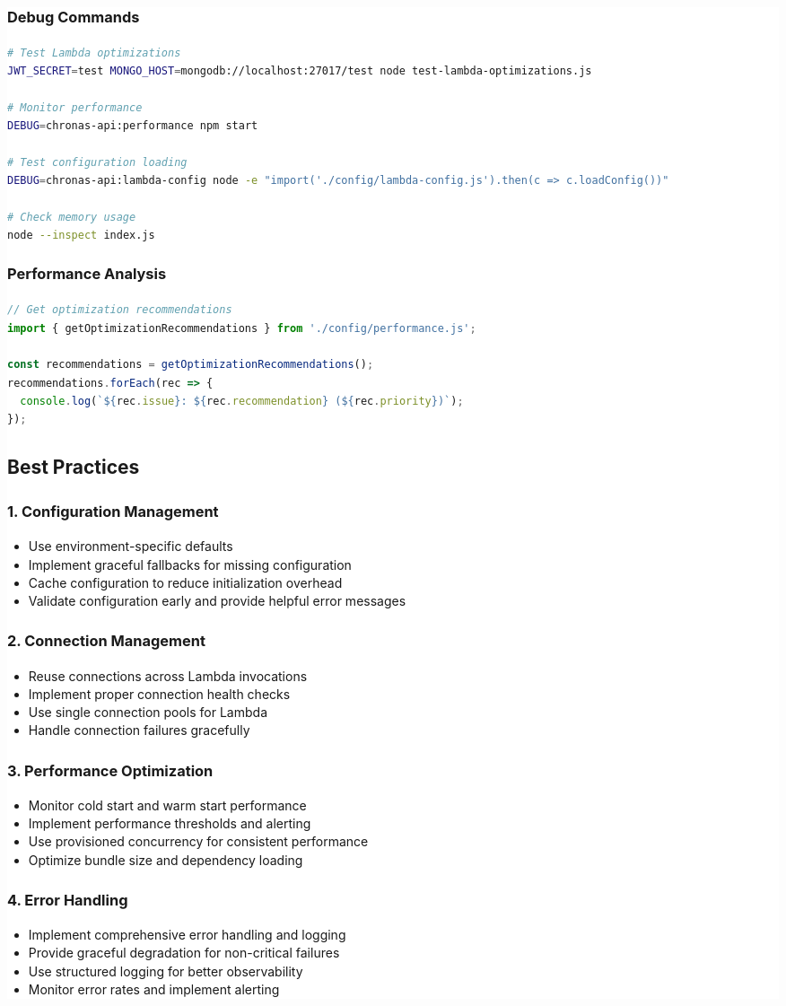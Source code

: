 ### Debug Commands

```bash
# Test Lambda optimizations
JWT_SECRET=test MONGO_HOST=mongodb://localhost:27017/test node test-lambda-optimizations.js

# Monitor performance
DEBUG=chronas-api:performance npm start

# Test configuration loading
DEBUG=chronas-api:lambda-config node -e "import('./config/lambda-config.js').then(c => c.loadConfig())"

# Check memory usage
node --inspect index.js
```

### Performance Analysis

```javascript
// Get optimization recommendations
import { getOptimizationRecommendations } from './config/performance.js';

const recommendations = getOptimizationRecommendations();
recommendations.forEach(rec => {
  console.log(`${rec.issue}: ${rec.recommendation} (${rec.priority})`);
});
```

## Best Practices

### 1. Configuration Management
- Use environment-specific defaults
- Implement graceful fallbacks for missing configuration
- Cache configuration to reduce initialization overhead
- Validate configuration early and provide helpful error messages

### 2. Connection Management
- Reuse connections across Lambda invocations
- Implement proper connection health checks
- Use single connection pools for Lambda
- Handle connection failures gracefully

### 3. Performance Optimization
- Monitor cold start and warm start performance
- Implement performance thresholds and alerting
- Use provisioned concurrency for consistent performance
- Optimize bundle size and dependency loading

### 4. Error Handling
- Implement comprehensive error handling and logging
- Provide graceful degradation for non-critical failures
- Use structured logging for better observability
- Monitor error rates and implement alerting
